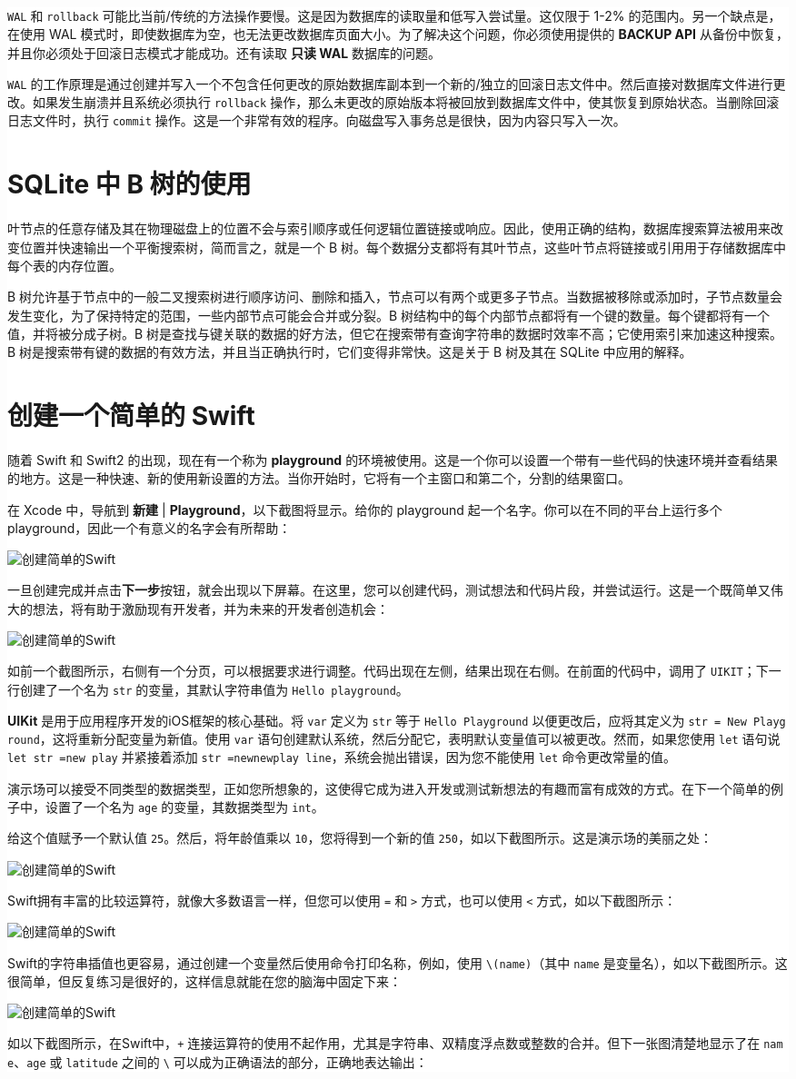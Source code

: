 `WAL` 和 `rollback` 可能比当前/传统的方法操作要慢。这是因为数据库的读取量和低写入尝试量。这仅限于 1-2% 的范围内。另一个缺点是，在使用 WAL 模式时，即使数据库为空，也无法更改数据库页面大小。为了解决这个问题，你必须使用提供的 **BACKUP API** 从备份中恢复，并且你必须处于回滚日志模式才能成功。还有读取 **只读 WAL** 数据库的问题。

`WAL` 的工作原理是通过创建并写入一个不包含任何更改的原始数据库副本到一个新的/独立的回滚日志文件中。然后直接对数据库文件进行更改。如果发生崩溃并且系统必须执行 `rollback` 操作，那么未更改的原始版本将被回放到数据库文件中，使其恢复到原始状态。当删除回滚日志文件时，执行 `commit` 操作。这是一个非常有效的程序。向磁盘写入事务总是很快，因为内容只写入一次。

# SQLite 中 B 树的使用

叶节点的任意存储及其在物理磁盘上的位置不会与索引顺序或任何逻辑位置链接或响应。因此，使用正确的结构，数据库搜索算法被用来改变位置并快速输出一个平衡搜索树，简而言之，就是一个 B 树。每个数据分支都将有其叶节点，这些叶节点将链接或引用用于存储数据库中每个表的内存位置。

B 树允许基于节点中的一般二叉搜索树进行顺序访问、删除和插入，节点可以有两个或更多子节点。当数据被移除或添加时，子节点数量会发生变化，为了保持特定的范围，一些内部节点可能会合并或分裂。B 树结构中的每个内部节点都将有一个键的数量。每个键都将有一个值，并将被分成子树。B 树是查找与键关联的数据的好方法，但它在搜索带有查询字符串的数据时效率不高；它使用索引来加速这种搜索。B 树是搜索带有键的数据的有效方法，并且当正确执行时，它们变得非常快。这是关于 B 树及其在 SQLite 中应用的解释。

# 创建一个简单的 Swift

随着 Swift 和 Swift2 的出现，现在有一个称为 **playground** 的环境被使用。这是一个你可以设置一个带有一些代码的快速环境并查看结果的地方。这是一种快速、新的使用新设置的方法。当你开始时，它将有一个主窗口和第二个，分割的结果窗口。

在 Xcode 中，导航到 **新建** | **Playground**，以下截图将显示。给你的 playground 起一个名字。你可以在不同的平台上运行多个 playground，因此一个有意义的名字会有所帮助：

![创建简单的Swift](img/4725_08_01.jpg)

一旦创建完成并点击**下一步**按钮，就会出现以下屏幕。在这里，您可以创建代码，测试想法和代码片段，并尝试运行。这是一个既简单又伟大的想法，将有助于激励现有开发者，并为未来的开发者创造机会：

![创建简单的Swift](img/4725_08_02.jpg)

如前一个截图所示，右侧有一个分页，可以根据要求进行调整。代码出现在左侧，结果出现在右侧。在前面的代码中，调用了 `UIKIT`；下一行创建了一个名为 `str` 的变量，其默认字符串值为 `Hello playground`。

**UIKit** 是用于应用程序开发的iOS框架的核心基础。将 `var` 定义为 `str` 等于 `Hello Playground` 以便更改后，应将其定义为 `str = New Playground`，这将重新分配变量为新值。使用 `var` 语句创建默认系统，然后分配它，表明默认变量值可以被更改。然而，如果您使用 `let` 语句说 `let str =new play` 并紧接着添加 `str =newnewplay line`，系统会抛出错误，因为您不能使用 `let` 命令更改常量的值。

演示场可以接受不同类型的数据类型，正如您所想象的，这使得它成为进入开发或测试新想法的有趣而富有成效的方式。在下一个简单的例子中，设置了一个名为 `age` 的变量，其数据类型为 `int`。

给这个值赋予一个默认值 `25`。然后，将年龄值乘以 `10`，您将得到一个新的值 `250`，如以下截图所示。这是演示场的美丽之处：

![创建简单的Swift](img/4725_08_03.jpg)

Swift拥有丰富的比较运算符，就像大多数语言一样，但您可以使用 `=` 和 `>` 方式，也可以使用 `<` 方式，如以下截图所示：

![创建简单的Swift](img/4725_08_04.jpg)

Swift的字符串插值也更容易，通过创建一个变量然后使用命令打印名称，例如，使用 `\(name)`（其中 `name` 是变量名），如以下截图所示。这很简单，但反复练习是很好的，这样信息就能在您的脑海中固定下来：

![创建简单的Swift](img/4725_08_05.jpg)

如以下截图所示，在Swift中，`+` 连接运算符的使用不起作用，尤其是字符串、双精度浮点数或整数的合并。但下一张图清楚地显示了在 `name`、`age` 或 `latitude` 之间的 `\` 可以成为正确语法的部分，正确地表达输出：
